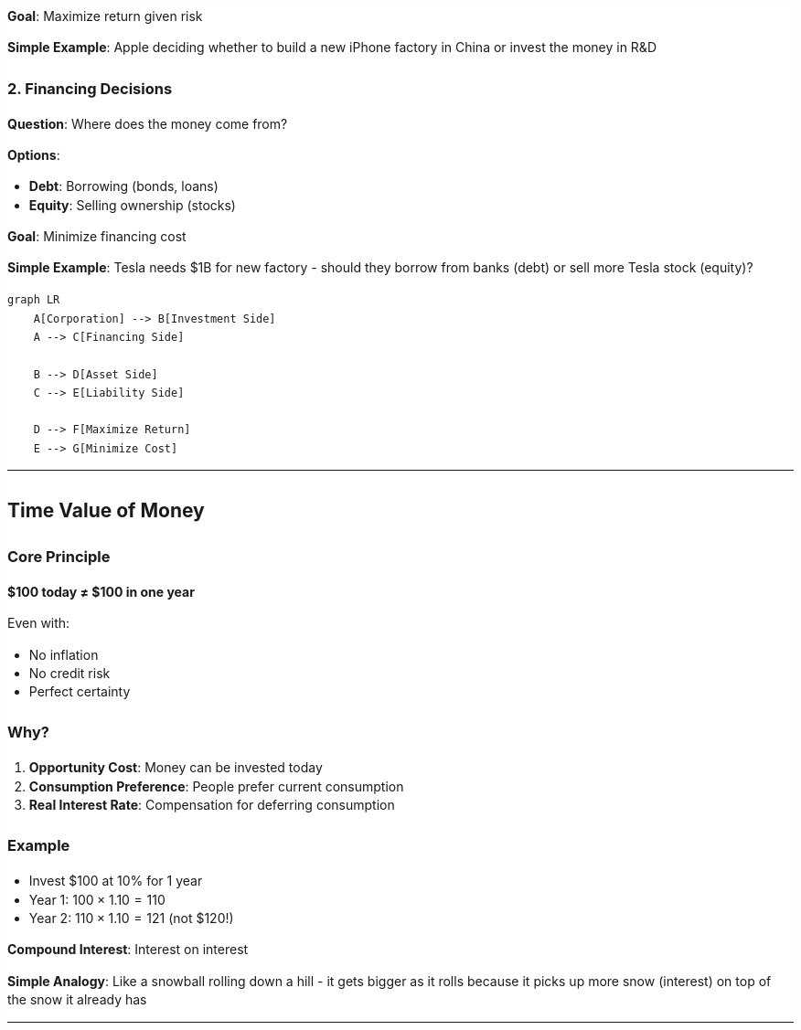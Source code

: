 **Goal**: Maximize return given risk

**Simple Example**: Apple deciding whether to build a new iPhone factory in China or invest the money in R&D

### 2. Financing Decisions
**Question**: Where does the money come from?

**Options**:
- **Debt**: Borrowing (bonds, loans)
- **Equity**: Selling ownership (stocks)

**Goal**: Minimize financing cost

**Simple Example**: Tesla needs \$1B for new factory - should they borrow from banks (debt) or sell more Tesla stock (equity)?

```mermaid
graph LR
    A[Corporation] --> B[Investment Side]
    A --> C[Financing Side]
    
    B --> D[Asset Side]
    C --> E[Liability Side]
    
    D --> F[Maximize Return]
    E --> G[Minimize Cost]
```

---

## Time Value of Money

### Core Principle
**\$100 today ≠ \$100 in one year**

Even with:
- No inflation
- No credit risk
- Perfect certainty

### Why?
1. **Opportunity Cost**: Money can be invested today
2. **Consumption Preference**: People prefer current consumption
3. **Real Interest Rate**: Compensation for deferring consumption

### Example
- Invest \$100 at 10% for 1 year
- Year 1: $100 \times 1.10 = 110$
- Year 2: $110 \times 1.10 = 121$ (not \$120!)

**Compound Interest**: Interest on interest

**Simple Analogy**: Like a snowball rolling down a hill - it gets bigger as it rolls because it picks up more snow (interest) on top of the snow it already has

---